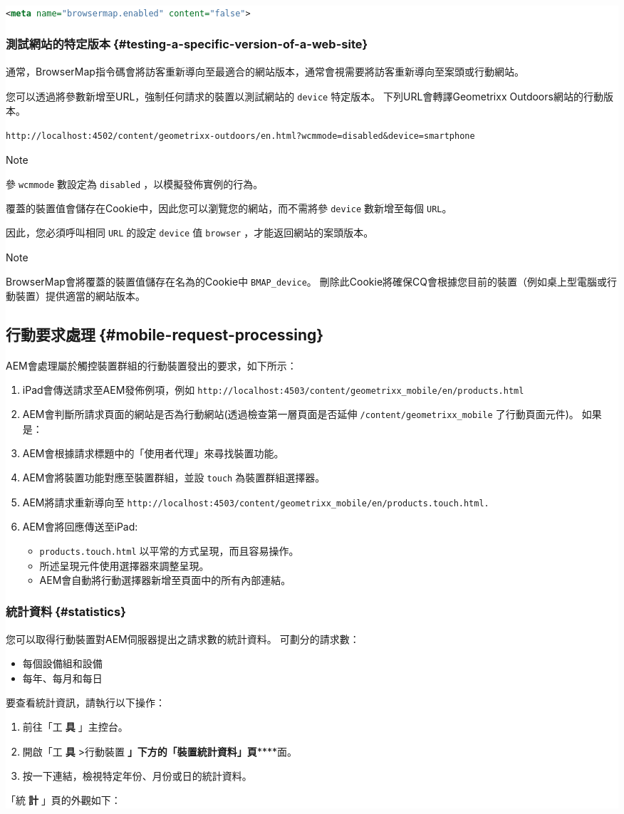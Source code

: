 ```xml
<meta name="browsermap.enabled" content="false">
```

### 測試網站的特定版本 {#testing-a-specific-version-of-a-web-site}

通常，BrowserMap指令碼會將訪客重新導向至最適合的網站版本，通常會視需要將訪客重新導向至案頭或行動網站。

您可以透過將參數新增至URL，強制任何請求的裝置以測試網站的 `device` 特定版本。 下列URL會轉譯Geometrixx Outdoors網站的行動版本。

`http://localhost:4502/content/geometrixx-outdoors/en.html?wcmmode=disabled&device=smartphone`

>[!NOTE]
>
>參 `wcmmode` 數設定為 `disabled` ，以模擬發佈實例的行為。

覆蓋的裝置值會儲存在Cookie中，因此您可以瀏覽您的網站，而不需將參 `device` 數新增至每個 `URL`。

因此，您必須呼叫相同 `URL` 的設定 `device` 值 `browser` ，才能返回網站的案頭版本。

>[!NOTE]
>
>BrowserMap會將覆蓋的裝置值儲存在名為的Cookie中 `BMAP_device`。 刪除此Cookie將確保CQ會根據您目前的裝置（例如桌上型電腦或行動裝置）提供適當的網站版本。

## 行動要求處理 {#mobile-request-processing}

AEM會處理屬於觸控裝置群組的行動裝置發出的要求，如下所示：

1. iPad會傳送請求至AEM發佈例項，例如 `http://localhost:4503/content/geometrixx_mobile/en/products.html`
1. AEM會判斷所請求頁面的網站是否為行動網站(透過檢查第一層頁面是否延伸 `/content/geometrixx_mobile` 了行動頁面元件)。 如果是：
1. AEM會根據請求標題中的「使用者代理」來尋找裝置功能。
1. AEM會將裝置功能對應至裝置群組，並設 `touch` 為裝置群組選擇器。

1. AEM將請求重新導向至 `http://localhost:4503/content/geometrixx_mobile/en/products.touch.html.`
1. AEM會將回應傳送至iPad:

   * `products.touch.html` 以平常的方式呈現，而且容易操作。
   * 所述呈現元件使用選擇器來調整呈現。
   * AEM會自動將行動選擇器新增至頁面中的所有內部連結。

### 統計資料 {#statistics}

您可以取得行動裝置對AEM伺服器提出之請求數的統計資料。 可劃分的請求數：

* 每個設備組和設備
* 每年、每月和每日

要查看統計資訊，請執行以下操作：

1. 前往「工 **具** 」主控台。
1. 開啟「工 **具** >行動裝置 **」下方的「裝置統計資料」頁******&#x200B;面。

1. 按一下連結，檢視特定年份、月份或日的統計資料。

「統 **計** 」頁的外觀如下：
